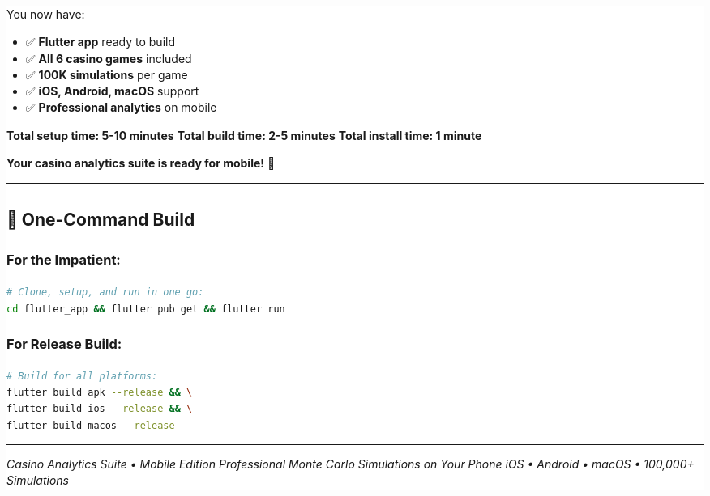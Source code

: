 You now have:
- ✅ **Flutter app** ready to build
- ✅ **All 6 casino games** included
- ✅ **100K simulations** per game
- ✅ **iOS, Android, macOS** support
- ✅ **Professional analytics** on mobile

**Total setup time: 5-10 minutes**
**Total build time: 2-5 minutes**
**Total install time: 1 minute**

**Your casino analytics suite is ready for mobile!** 🎉

---

## 🚀 One-Command Build

### For the Impatient:
```bash
# Clone, setup, and run in one go:
cd flutter_app && flutter pub get && flutter run
```

### For Release Build:
```bash
# Build for all platforms:
flutter build apk --release && \
flutter build ios --release && \
flutter build macos --release
```

---

*Casino Analytics Suite • Mobile Edition*
*Professional Monte Carlo Simulations on Your Phone*
*iOS • Android • macOS • 100,000+ Simulations*
